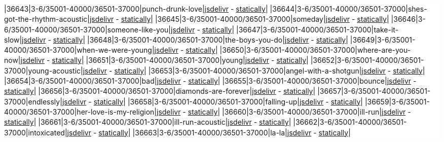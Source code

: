 |36643|3-6/35001-40000/36501-37000|punch-drunk-love|[jsdelivr](https://cdn.jsdelivr.net/gh/dbchord/png-c-1110x370_3-6/35001-40000/36501-37000/punch-drunk-love.png) - [statically](https://cdn.statically.io/gh/dbchord/png-c-1110x370_3-6/img/35001-40000/36501-37000/punch-drunk-love.png)|
|36644|3-6/35001-40000/36501-37000|shes-got-the-rhythm-acoustic|[jsdelivr](https://cdn.jsdelivr.net/gh/dbchord/png-c-1110x370_3-6/35001-40000/36501-37000/shes-got-the-rhythm-acoustic.png) - [statically](https://cdn.statically.io/gh/dbchord/png-c-1110x370_3-6/img/35001-40000/36501-37000/shes-got-the-rhythm-acoustic.png)|
|36645|3-6/35001-40000/36501-37000|someday|[jsdelivr](https://cdn.jsdelivr.net/gh/dbchord/png-c-1110x370_3-6/35001-40000/36501-37000/someday.png) - [statically](https://cdn.statically.io/gh/dbchord/png-c-1110x370_3-6/img/35001-40000/36501-37000/someday.png)|
|36646|3-6/35001-40000/36501-37000|someone-like-you|[jsdelivr](https://cdn.jsdelivr.net/gh/dbchord/png-c-1110x370_3-6/35001-40000/36501-37000/someone-like-you.png) - [statically](https://cdn.statically.io/gh/dbchord/png-c-1110x370_3-6/img/35001-40000/36501-37000/someone-like-you.png)|
|36647|3-6/35001-40000/36501-37000|take-it-slow|[jsdelivr](https://cdn.jsdelivr.net/gh/dbchord/png-c-1110x370_3-6/35001-40000/36501-37000/take-it-slow.png) - [statically](https://cdn.statically.io/gh/dbchord/png-c-1110x370_3-6/img/35001-40000/36501-37000/take-it-slow.png)|
|36648|3-6/35001-40000/36501-37000|the-boys-you-do|[jsdelivr](https://cdn.jsdelivr.net/gh/dbchord/png-c-1110x370_3-6/35001-40000/36501-37000/the-boys-you-do.png) - [statically](https://cdn.statically.io/gh/dbchord/png-c-1110x370_3-6/img/35001-40000/36501-37000/the-boys-you-do.png)|
|36649|3-6/35001-40000/36501-37000|when-we-were-young|[jsdelivr](https://cdn.jsdelivr.net/gh/dbchord/png-c-1110x370_3-6/35001-40000/36501-37000/when-we-were-young.png) - [statically](https://cdn.statically.io/gh/dbchord/png-c-1110x370_3-6/img/35001-40000/36501-37000/when-we-were-young.png)|
|36650|3-6/35001-40000/36501-37000|where-are-you-now|[jsdelivr](https://cdn.jsdelivr.net/gh/dbchord/png-c-1110x370_3-6/35001-40000/36501-37000/where-are-you-now.png) - [statically](https://cdn.statically.io/gh/dbchord/png-c-1110x370_3-6/img/35001-40000/36501-37000/where-are-you-now.png)|
|36651|3-6/35001-40000/36501-37000|young|[jsdelivr](https://cdn.jsdelivr.net/gh/dbchord/png-c-1110x370_3-6/35001-40000/36501-37000/young.png) - [statically](https://cdn.statically.io/gh/dbchord/png-c-1110x370_3-6/img/35001-40000/36501-37000/young.png)|
|36652|3-6/35001-40000/36501-37000|young-acoustic|[jsdelivr](https://cdn.jsdelivr.net/gh/dbchord/png-c-1110x370_3-6/35001-40000/36501-37000/young-acoustic.png) - [statically](https://cdn.statically.io/gh/dbchord/png-c-1110x370_3-6/img/35001-40000/36501-37000/young-acoustic.png)|
|36653|3-6/35001-40000/36501-37000|angel-with-a-shotgun|[jsdelivr](https://cdn.jsdelivr.net/gh/dbchord/png-c-1110x370_3-6/35001-40000/36501-37000/angel-with-a-shotgun.png) - [statically](https://cdn.statically.io/gh/dbchord/png-c-1110x370_3-6/img/35001-40000/36501-37000/angel-with-a-shotgun.png)|
|36654|3-6/35001-40000/36501-37000|bad|[jsdelivr](https://cdn.jsdelivr.net/gh/dbchord/png-c-1110x370_3-6/35001-40000/36501-37000/bad.png) - [statically](https://cdn.statically.io/gh/dbchord/png-c-1110x370_3-6/img/35001-40000/36501-37000/bad.png)|
|36655|3-6/35001-40000/36501-37000|bounce|[jsdelivr](https://cdn.jsdelivr.net/gh/dbchord/png-c-1110x370_3-6/35001-40000/36501-37000/bounce.png) - [statically](https://cdn.statically.io/gh/dbchord/png-c-1110x370_3-6/img/35001-40000/36501-37000/bounce.png)|
|36656|3-6/35001-40000/36501-37000|diamonds-are-forever|[jsdelivr](https://cdn.jsdelivr.net/gh/dbchord/png-c-1110x370_3-6/35001-40000/36501-37000/diamonds-are-forever.png) - [statically](https://cdn.statically.io/gh/dbchord/png-c-1110x370_3-6/img/35001-40000/36501-37000/diamonds-are-forever.png)|
|36657|3-6/35001-40000/36501-37000|endlessly|[jsdelivr](https://cdn.jsdelivr.net/gh/dbchord/png-c-1110x370_3-6/35001-40000/36501-37000/endlessly.png) - [statically](https://cdn.statically.io/gh/dbchord/png-c-1110x370_3-6/img/35001-40000/36501-37000/endlessly.png)|
|36658|3-6/35001-40000/36501-37000|falling-up|[jsdelivr](https://cdn.jsdelivr.net/gh/dbchord/png-c-1110x370_3-6/35001-40000/36501-37000/falling-up.png) - [statically](https://cdn.statically.io/gh/dbchord/png-c-1110x370_3-6/img/35001-40000/36501-37000/falling-up.png)|
|36659|3-6/35001-40000/36501-37000|her-love-is-my-religion|[jsdelivr](https://cdn.jsdelivr.net/gh/dbchord/png-c-1110x370_3-6/35001-40000/36501-37000/her-love-is-my-religion.png) - [statically](https://cdn.statically.io/gh/dbchord/png-c-1110x370_3-6/img/35001-40000/36501-37000/her-love-is-my-religion.png)|
|36660|3-6/35001-40000/36501-37000|ill-run|[jsdelivr](https://cdn.jsdelivr.net/gh/dbchord/png-c-1110x370_3-6/35001-40000/36501-37000/ill-run.png) - [statically](https://cdn.statically.io/gh/dbchord/png-c-1110x370_3-6/img/35001-40000/36501-37000/ill-run.png)|
|36661|3-6/35001-40000/36501-37000|ill-run-acoustic|[jsdelivr](https://cdn.jsdelivr.net/gh/dbchord/png-c-1110x370_3-6/35001-40000/36501-37000/ill-run-acoustic.png) - [statically](https://cdn.statically.io/gh/dbchord/png-c-1110x370_3-6/img/35001-40000/36501-37000/ill-run-acoustic.png)|
|36662|3-6/35001-40000/36501-37000|intoxicated|[jsdelivr](https://cdn.jsdelivr.net/gh/dbchord/png-c-1110x370_3-6/35001-40000/36501-37000/intoxicated.png) - [statically](https://cdn.statically.io/gh/dbchord/png-c-1110x370_3-6/img/35001-40000/36501-37000/intoxicated.png)|
|36663|3-6/35001-40000/36501-37000|la-la|[jsdelivr](https://cdn.jsdelivr.net/gh/dbchord/png-c-1110x370_3-6/35001-40000/36501-37000/la-la.png) - [statically](https://cdn.statically.io/gh/dbchord/png-c-1110x370_3-6/img/35001-40000/36501-37000/la-la.png)|